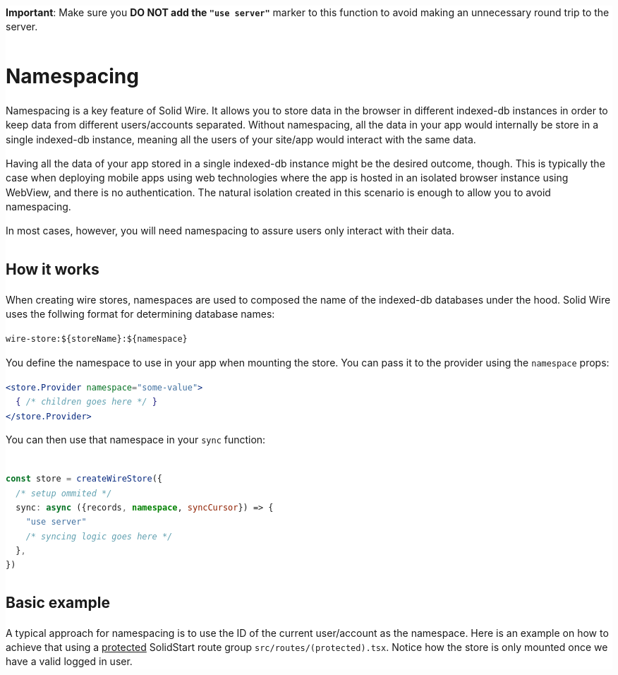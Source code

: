 **Important**: Make sure you **DO NOT add the `"use server"`** marker to this function to avoid making an unnecessary round trip to the server.



# Namespacing 

Namespacing is a key feature of Solid Wire. It allows you to store data in the browser in different indexed-db instances in order to keep data from different users/accounts separated. Without namespacing, all the data in your app would internally be store in a single indexed-db instance, meaning all the users of your site/app would interact with the same data.

Having all the data of your app stored in a single indexed-db instance might be the desired outcome, though. This is typically the case when deploying mobile apps using web technologies where the app is hosted in an isolated browser instance using WebView, and there is no authentication. The natural isolation created in this scenario is enough to allow you to avoid namespacing.

In most cases, however, you will need namespacing to assure users only interact with their data.

## How it works

When creating wire stores, namespaces are used to composed the name of the indexed-db databases under the hood. Solid Wire uses the follwing format for determining database names:

```
wire-store:${storeName}:${namespace}
```

You define the namespace to use in your app when mounting the store. You can pass it to the provider using the `namespace` props: 

```jsx
<store.Provider namespace="some-value">
  { /* children goes here */ }
</store.Provider>
```

You can then use that namespace in your `sync` function:

```ts

const store = createWireStore({
  /* setup ommited */
  sync: async ({records, namespace, syncCursor}) => {
    "use server"
    /* syncing logic goes here */
  },
})
```

## Basic example 

A typical approach for namespacing is to use the ID of the current user/account as the namespace. Here is an example on how to achieve that using a [protected](https://docs.solidjs.com/solid-start/building-your-application/routing#route-groups) SolidStart route group `src/routes/(protected).tsx`. Notice how the store is only mounted once we have a valid logged in user.
